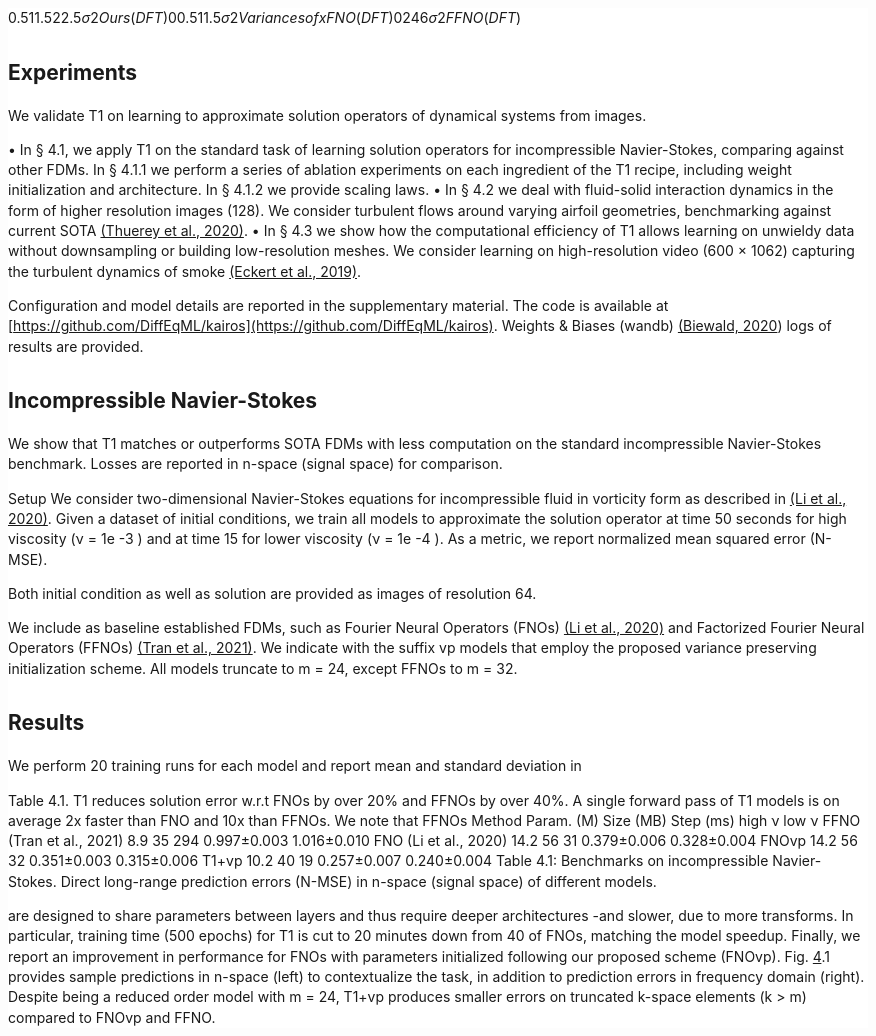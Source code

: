 $0.5 1 1.5 2 2.5 σ 2 Ours (DFT) 0 0.5 1 1.5 σ 2 Variances of x FNO (DFT) 0 2 4 6 σ 2 FFNO (DFT)$
## Experiments

We validate T1 on learning to approximate solution operators of dynamical systems from images.

• In § 4.1, we apply T1 on the standard task of learning solution operators for incompressible Navier-Stokes, comparing against other FDMs. In § 4.1.1 we perform a series of ablation experiments on each ingredient of the T1 recipe, including weight initialization and architecture. In § 4.1.2 we provide scaling laws. • In § 4.2 we deal with fluid-solid interaction dynamics in the form of higher resolution images (128). We consider turbulent flows around varying airfoil geometries, benchmarking against current SOTA [(Thuerey et al., 2020)](#b45). • In § 4.3 we show how the computational efficiency of T1 allows learning on unwieldy data without downsampling or building low-resolution meshes. We consider learning on high-resolution video (600 × 1062) capturing the turbulent dynamics of smoke [(Eckert et al., 2019)](#b7).

Configuration and model details are reported in the supplementary material. The code is available at [https://github.com/DiffEqML/kairos](https://github.com/DiffEqML/kairos). Weights & Biases (wandb) [(Biewald, 2020](#b2)) logs of results are provided.


## Incompressible Navier-Stokes

We show that T1 matches or outperforms SOTA FDMs with less computation on the standard incompressible Navier-Stokes benchmark. Losses are reported in n-space (signal space) for comparison.

Setup We consider two-dimensional Navier-Stokes equations for incompressible fluid in vorticity form as described in [(Li et al., 2020)](#b23). Given a dataset of initial conditions, we train all models to approximate the solution operator at time 50 seconds for high viscosity (ν = 1e -3 ) and at time 15 for lower viscosity (ν = 1e -4 ). As a metric, we report normalized mean squared error (N-MSE).

Both initial condition as well as solution are provided as images of resolution 64.

We include as baseline established FDMs, such as Fourier Neural Operators (FNOs) [(Li et al., 2020)](#b23) and Factorized Fourier Neural Operators (FFNOs) [(Tran et al., 2021)](#b46). We indicate with the suffix vp models that employ the proposed variance preserving initialization scheme. All models truncate to m = 24, except FFNOs to m = 32. 


## Results

We perform 20 training runs for each model and report mean and standard deviation in

Table 4.1. T1 reduces solution error w.r.t FNOs by over 20% and FFNOs by over 40%. A single forward pass of T1 models is on average 2x faster than FNO and 10x than FFNOs. We note that FFNOs Method Param. (M) Size (MB) Step (ms) high ν low ν FFNO (Tran et al., 2021) 8.9 35 294 0.997±0.003 1.016±0.010 FNO (Li et al., 2020) 14.2 56 31 0.379±0.006 0.328±0.004 FNOvp 14.2 56 32 0.351±0.003 0.315±0.006 T1+vp 10.2 40 19 0.257±0.007 0.240±0.004 Table 4.1: Benchmarks on incompressible Navier-Stokes. Direct long-range prediction errors (N-MSE) in n-space (signal space) of different models.

are designed to share parameters between layers and thus require deeper architectures -and slower, due to more transforms. In particular, training time (500 epochs) for T1 is cut to 20 minutes down from 40 of FNOs, matching the model speedup. Finally, we report an improvement in performance for FNOs with parameters initialized following our proposed scheme (FNOvp). Fig. [4](#fig_3).1 provides sample predictions in n-space (left) to contextualize the task, in addition to prediction errors in frequency domain (right). Despite being a reduced order model with m = 24, T1+vp produces smaller errors on truncated k-space elements (k > m) compared to FNOvp and FFNO.
